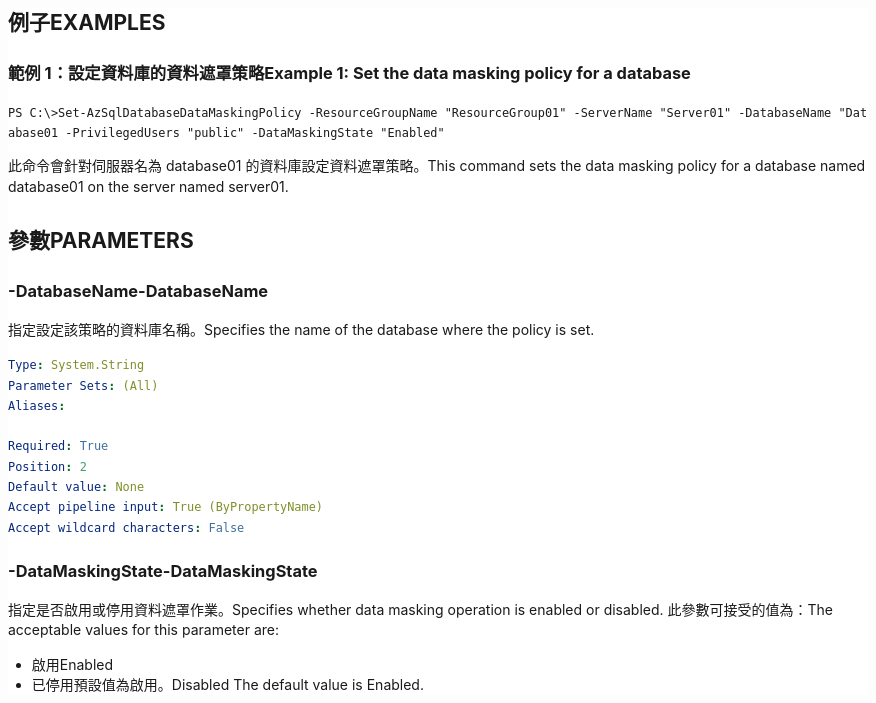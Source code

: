 
## <span data-ttu-id="49fbd-112">例子</span><span class="sxs-lookup"><span data-stu-id="49fbd-112">EXAMPLES</span></span>

### <span data-ttu-id="49fbd-113">範例 1：設定資料庫的資料遮罩策略</span><span class="sxs-lookup"><span data-stu-id="49fbd-113">Example 1: Set the data masking policy for a database</span></span>
```
PS C:\>Set-AzSqlDatabaseDataMaskingPolicy -ResourceGroupName "ResourceGroup01" -ServerName "Server01" -DatabaseName "Database01 -PrivilegedUsers "public" -DataMaskingState "Enabled"
```

<span data-ttu-id="49fbd-114">此命令會針對伺服器名為 database01 的資料庫設定資料遮罩策略。</span><span class="sxs-lookup"><span data-stu-id="49fbd-114">This command sets the data masking policy for a database named database01 on the server named server01.</span></span>

## <span data-ttu-id="49fbd-115">參數</span><span class="sxs-lookup"><span data-stu-id="49fbd-115">PARAMETERS</span></span>

### <span data-ttu-id="49fbd-116">-DatabaseName</span><span class="sxs-lookup"><span data-stu-id="49fbd-116">-DatabaseName</span></span>
<span data-ttu-id="49fbd-117">指定設定該策略的資料庫名稱。</span><span class="sxs-lookup"><span data-stu-id="49fbd-117">Specifies the name of the database where the policy is set.</span></span>

```yaml
Type: System.String
Parameter Sets: (All)
Aliases:

Required: True
Position: 2
Default value: None
Accept pipeline input: True (ByPropertyName)
Accept wildcard characters: False
```

### <span data-ttu-id="49fbd-118">-DataMaskingState</span><span class="sxs-lookup"><span data-stu-id="49fbd-118">-DataMaskingState</span></span>
<span data-ttu-id="49fbd-119">指定是否啟用或停用資料遮罩作業。</span><span class="sxs-lookup"><span data-stu-id="49fbd-119">Specifies whether data masking operation is enabled or disabled.</span></span>
<span data-ttu-id="49fbd-120">此參數可接受的值為：</span><span class="sxs-lookup"><span data-stu-id="49fbd-120">The acceptable values for this parameter are:</span></span>
- <span data-ttu-id="49fbd-121">啟用</span><span class="sxs-lookup"><span data-stu-id="49fbd-121">Enabled</span></span>
- <span data-ttu-id="49fbd-122">已停用預設值為啟用。</span><span class="sxs-lookup"><span data-stu-id="49fbd-122">Disabled The default value is Enabled.</span></span>
